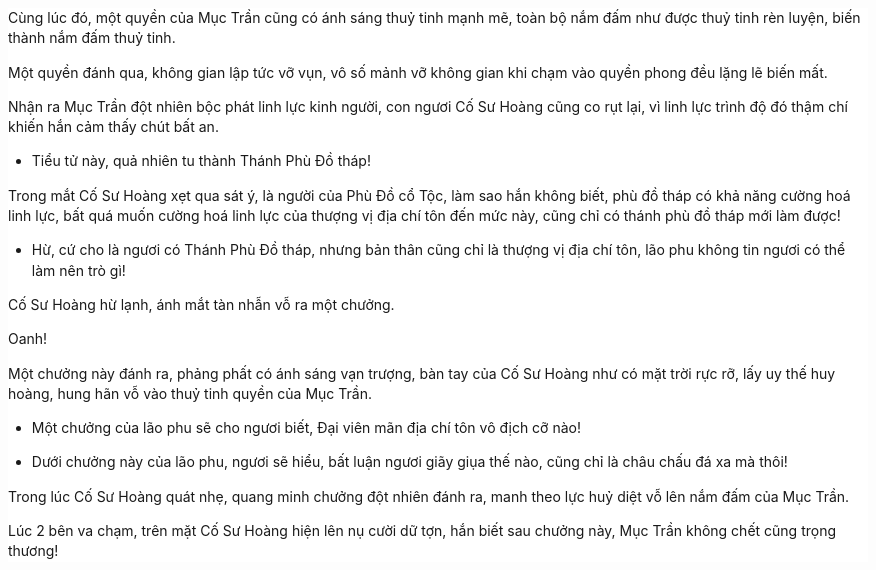Cùng lúc đó, một quyền của Mục Trần cũng có ánh sáng thuỷ tinh mạnh mẽ, toàn bộ nắm đấm như được thuỷ tinh rèn luyện, biến thành nắm đấm thuỷ tinh.

Một quyền đánh qua, không gian lập tức vỡ vụn, vô số mảnh vỡ không gian khi chạm vào quyền phong đều lặng lẽ biến mất.

Nhận ra Mục Trần đột nhiên bộc phát linh lực kinh người, con ngươi Cố Sư Hoàng cũng co rụt lại, vì linh lực trình độ đó thậm chí khiến hắn cảm thấy chút bất an.

- Tiểu tử này, quả nhiên tu thành Thánh Phù Đồ tháp!

Trong mắt Cố Sư Hoàng xẹt qua sát ý, là người của Phù Đồ cổ Tộc, làm sao hắn không biết, phù đồ tháp có khả năng cường hoá linh lực, bất quá muốn cường hoá linh lực của thượng vị địa chí tôn đến mức này, cũng chỉ có thánh phù đồ tháp mới làm được!

- Hừ, cứ cho là ngươi có Thánh Phù Đồ tháp, nhưng bản thân cũng chỉ là thượng vị địa chí tôn, lão phu không tin ngươi có thể làm nên trò gì!

Cố Sư Hoàng hừ lạnh, ánh mắt tàn nhẫn vỗ ra một chưởng.

Oanh!

Một chưởng này đánh ra, phảng phất có ánh sáng vạn trượng, bàn tay của Cố Sư Hoàng như có mặt trời rực rỡ, lấy uy thế huy hoàng, hung hãn vỗ vào thuỷ tinh quyền của Mục Trần.

- Một chưởng của lão phu sẽ cho ngươi biết, Đại viên mãn địa chí tôn vô địch cỡ nào!

- Dưới chưởng này của lão phu, ngươi sẽ hiểu, bất luận ngươi giãy giụa thế nào, cũng chỉ là châu chấu đá xa mà thôi!

Trong lúc Cố Sư Hoàng quát nhẹ, quang minh chưởng đột nhiên đánh ra, manh theo lực huỷ diệt vỗ lên nắm đấm của Mục Trần.

Lúc 2 bên va chạm, trên mặt Cố Sư Hoàng hiện lên nụ cười dữ tợn, hắn biết sau chưởng này, Mục Trần không chết cũng trọng thương!




